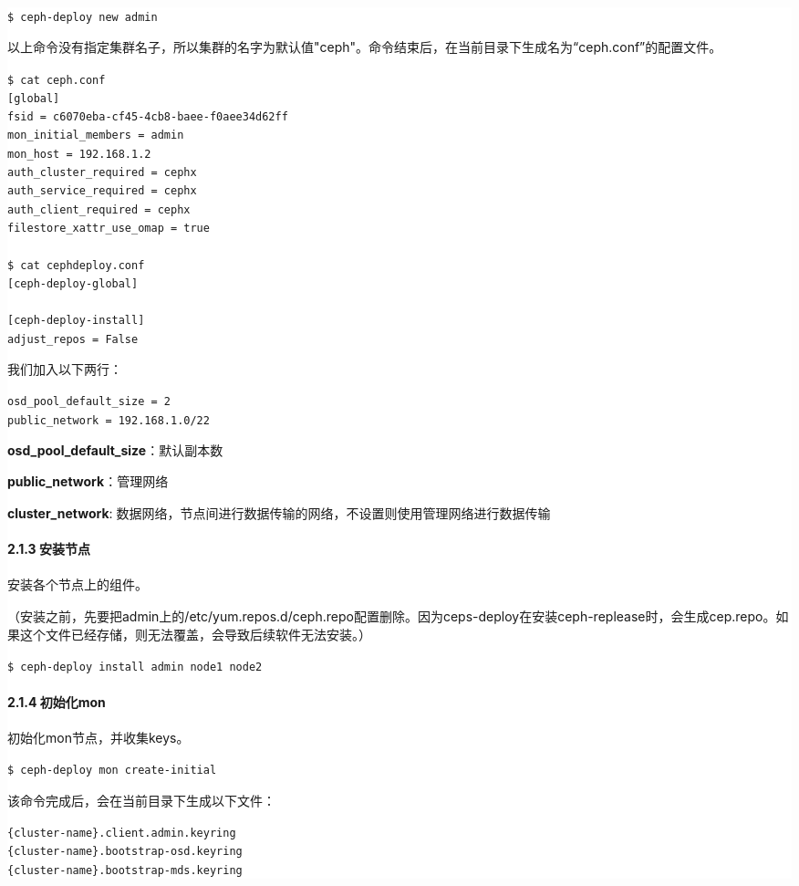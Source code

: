 ~~~ bash
$ ceph-deploy new admin
~~~

以上命令没有指定集群名子，所以集群的名字为默认值"ceph"。命令结束后，在当前目录下生成名为“ceph.conf”的配置文件。

~~~ bash
$ cat ceph.conf
[global]
fsid = c6070eba-cf45-4cb8-baee-f0aee34d62ff
mon_initial_members = admin
mon_host = 192.168.1.2
auth_cluster_required = cephx
auth_service_required = cephx
auth_client_required = cephx
filestore_xattr_use_omap = true

$ cat cephdeploy.conf
[ceph-deploy-global]

[ceph-deploy-install]
adjust_repos = False
~~~

我们加入以下两行：

~~~ text 
osd_pool_default_size = 2
public_network = 192.168.1.0/22
~~~

**osd_pool_default_size**：默认副本数

**public_network**：管理网络

**cluster_network**: 数据网络，节点间进行数据传输的网络，不设置则使用管理网络进行数据传输

#### 2.1.3 安装节点

安装各个节点上的组件。

（安装之前，先要把admin上的/etc/yum.repos.d/ceph.repo配置删除。因为ceps-deploy在安装ceph-replease时，会生成cep.repo。如果这个文件已经存储，则无法覆盖，会导致后续软件无法安装。）

~~~ bash
$ ceph-deploy install admin node1 node2
~~~

#### 2.1.4 初始化mon

初始化mon节点，并收集keys。

~~~ bash
$ ceph-deploy mon create-initial
~~~

该命令完成后，会在当前目录下生成以下文件：

~~~ text
{cluster-name}.client.admin.keyring
{cluster-name}.bootstrap-osd.keyring
{cluster-name}.bootstrap-mds.keyring
~~~
